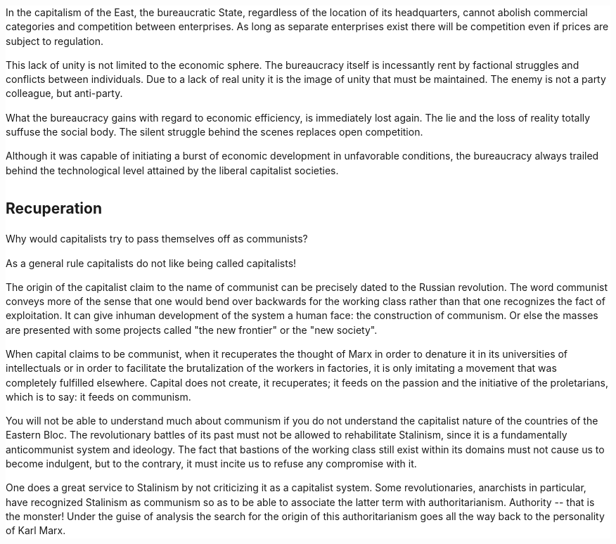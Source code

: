 In the capitalism of the East, the bureaucratic State, regardless of the
location of its headquarters, cannot abolish commercial categories and
competition between enterprises. As long as separate enterprises exist
there will be competition even if prices are subject to regulation.

This lack of unity is not limited to the economic sphere. The
bureaucracy itself is incessantly rent by factional struggles and
conflicts between individuals. Due to a lack of real unity it is the
image of unity that must be maintained. The enemy is not a party
colleague, but anti-party.

What the bureaucracy gains with regard to economic efficiency, is
immediately lost again. The lie and the loss of reality totally suffuse
the social body. The silent struggle behind the scenes replaces open
competition.

Although it was capable of initiating a burst of economic development in
unfavorable conditions, the bureaucracy always trailed behind the
technological level attained by the liberal capitalist societies.

## Recuperation

Why would capitalists try to pass themselves off as communists?

As a general rule capitalists do not like being called capitalists!

The origin of the capitalist claim to the name of communist can be
precisely dated to the Russian revolution. The word communist conveys
more of the sense that one would bend over backwards for the working
class rather than that one recognizes the fact of exploitation. It can
give inhuman development of the system a human face: the construction of
communism. Or else the masses are presented with some projects called
"the new frontier" or the "new society".

When capital claims to be communist, when it recuperates the thought of
Marx in order to denature it in its universities of intellectuals or in
order to facilitate the brutalization of the workers in factories, it is
only imitating a movement that was completely fulfilled elsewhere.
Capital does not create, it recuperates; it feeds on the passion and the
initiative of the proletarians, which is to say: it feeds on communism.

You will not be able to understand much about communism if you do not
understand the capitalist nature of the countries of the Eastern Bloc.
The revolutionary battles of its past must not be allowed to
rehabilitate Stalinism, since it is a fundamentally anticommunist system
and ideology. The fact that bastions of the working class still exist
within its domains must not cause us to become indulgent, but to the
contrary, it must incite us to refuse any compromise with it.

One does a great service to Stalinism by not criticizing it as a
capitalist system. Some revolutionaries, anarchists in particular, have
recognized Stalinism as communism so as to be able to associate the
latter term with authoritarianism. Authority -- that is the monster!
Under the guise of analysis the search for the origin of this
authoritarianism goes all the way back to the personality of Karl Marx.
